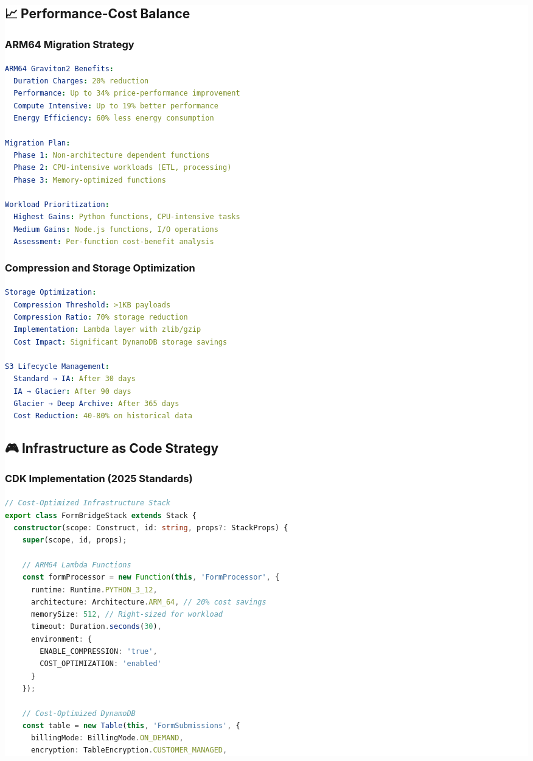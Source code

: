 
## 📈 Performance-Cost Balance

### ARM64 Migration Strategy
```yaml
ARM64 Graviton2 Benefits:
  Duration Charges: 20% reduction
  Performance: Up to 34% price-performance improvement
  Compute Intensive: Up to 19% better performance
  Energy Efficiency: 60% less energy consumption
  
Migration Plan:
  Phase 1: Non-architecture dependent functions
  Phase 2: CPU-intensive workloads (ETL, processing)
  Phase 3: Memory-optimized functions
  
Workload Prioritization:
  Highest Gains: Python functions, CPU-intensive tasks
  Medium Gains: Node.js functions, I/O operations
  Assessment: Per-function cost-benefit analysis
```

### Compression and Storage Optimization
```yaml
Storage Optimization:
  Compression Threshold: >1KB payloads
  Compression Ratio: 70% storage reduction
  Implementation: Lambda layer with zlib/gzip
  Cost Impact: Significant DynamoDB storage savings

S3 Lifecycle Management:
  Standard → IA: After 30 days
  IA → Glacier: After 90 days  
  Glacier → Deep Archive: After 365 days
  Cost Reduction: 40-80% on historical data
```

## 🎮 Infrastructure as Code Strategy

### CDK Implementation (2025 Standards)
```typescript
// Cost-Optimized Infrastructure Stack
export class FormBridgeStack extends Stack {
  constructor(scope: Construct, id: string, props?: StackProps) {
    super(scope, id, props);

    // ARM64 Lambda Functions
    const formProcessor = new Function(this, 'FormProcessor', {
      runtime: Runtime.PYTHON_3_12,
      architecture: Architecture.ARM_64, // 20% cost savings
      memorySize: 512, // Right-sized for workload
      timeout: Duration.seconds(30),
      environment: {
        ENABLE_COMPRESSION: 'true',
        COST_OPTIMIZATION: 'enabled'
      }
    });

    // Cost-Optimized DynamoDB
    const table = new Table(this, 'FormSubmissions', {
      billingMode: BillingMode.ON_DEMAND,
      encryption: TableEncryption.CUSTOMER_MANAGED,
```